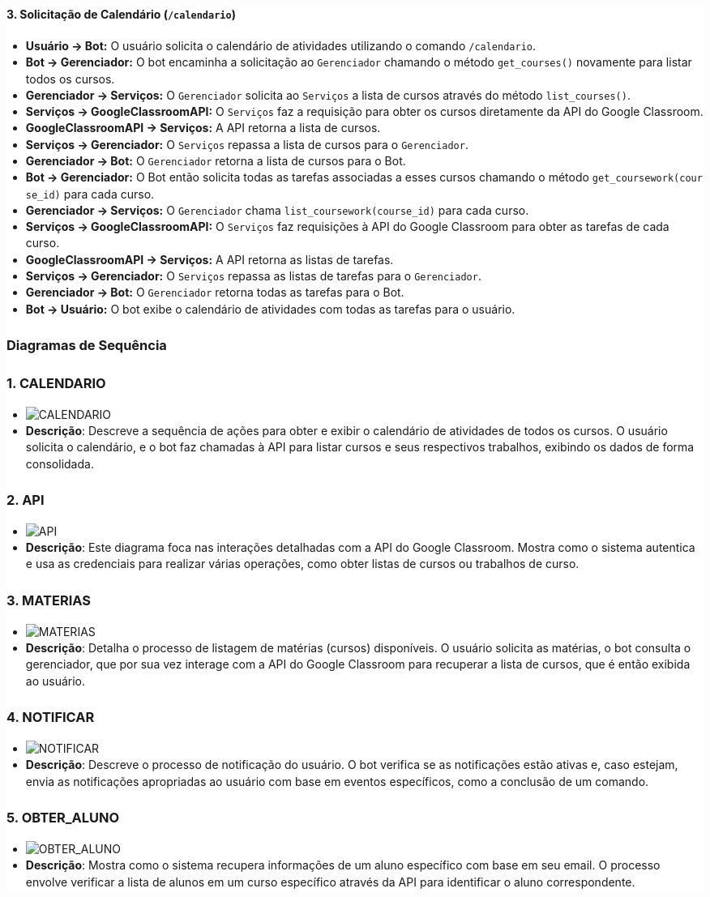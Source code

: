 #### 3. **Solicitação de Calendário** (`/calendario`)

- **Usuário -> Bot:** O usuário solicita o calendário de atividades utilizando o comando `/calendario`.
- **Bot -> Gerenciador:** O bot encaminha a solicitação ao `Gerenciador` chamando o método `get_courses()` novamente para listar todos os cursos.
- **Gerenciador -> Serviços:** O `Gerenciador` solicita ao `Serviços` a lista de cursos através do método `list_courses()`.
- **Serviços -> GoogleClassroomAPI:** O `Serviços` faz a requisição para obter os cursos diretamente da API do Google Classroom.
- **GoogleClassroomAPI -> Serviços:** A API retorna a lista de cursos.
- **Serviços -> Gerenciador:** O `Serviços` repassa a lista de cursos para o `Gerenciador`.
- **Gerenciador -> Bot:** O `Gerenciador` retorna a lista de cursos para o Bot.
- **Bot -> Gerenciador:** O Bot então solicita todas as tarefas associadas a esses cursos chamando o método `get_coursework(course_id)` para cada curso.
- **Gerenciador -> Serviços:** O `Gerenciador` chama `list_coursework(course_id)` para cada curso.
- **Serviços -> GoogleClassroomAPI:** O `Serviços` faz requisições à API do Google Classroom para obter as tarefas de cada curso.
- **GoogleClassroomAPI -> Serviços:** A API retorna as listas de tarefas.
- **Serviços -> Gerenciador:** O `Serviços` repassa as listas de tarefas para o `Gerenciador`.
- **Gerenciador -> Bot:** O `Gerenciador` retorna todas as tarefas para o Bot.
- **Bot -> Usuário:** O bot exibe o calendário de atividades com todas as tarefas para o usuário.

### Diagramas de Sequência

### 1. **CALENDARIO**
   - ![CALENDARIO](https://i.imgur.com/pBkye7Y.png)
   - **Descrição**: Descreve a sequência de ações para obter e exibir o calendário de atividades de todos os cursos. O usuário solicita o calendário, e o bot faz chamadas à API para listar cursos e seus respectivos trabalhos, exibindo os dados de forma consolidada.

### 2. **API**
   - ![API](https://i.imgur.com/eJ40r8L.png)
   - **Descrição**: Este diagrama foca nas interações detalhadas com a API do Google Classroom. Mostra como o sistema autentica e usa as credenciais para realizar várias operações, como obter listas de cursos ou trabalhos de curso.

### 3. **MATERIAS**
   - ![MATERIAS](https://i.imgur.com/cYXEQHn.png)
   - **Descrição**: Detalha o processo de listagem de matérias (cursos) disponíveis. O usuário solicita as matérias, o bot consulta o gerenciador, que por sua vez interage com a API do Google Classroom para recuperar a lista de cursos, que é então exibida ao usuário.

### 4. **NOTIFICAR**
   - ![NOTIFICAR](https://i.imgur.com/rfaRhgL.png)
   - **Descrição**: Descreve o processo de notificação do usuário. O bot verifica se as notificações estão ativas e, caso estejam, envia as notificações apropriadas ao usuário com base em eventos específicos, como a conclusão de um comando.

### 5. **OBTER_ALUNO**
   - ![OBTER_ALUNO](https://i.imgur.com/brqvb6l.png)
   - **Descrição**: Mostra como o sistema recupera informações de um aluno específico com base em seu email. O processo envolve verificar a lista de alunos em um curso específico através da API para identificar o aluno correspondente.
